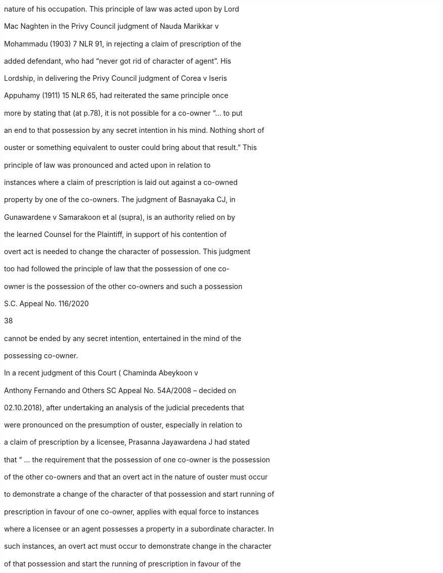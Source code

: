 nature of his occupation. This principle of law was acted upon by Lord

Mac Naghten in the Privy Council judgment of Nauda Marikkar v

Mohammadu (1903) 7 NLR 91, in rejecting a claim of prescription of the

added defendant, who had “never got rid of character of agent”. His

Lordship, in delivering the Privy Council judgment of Corea v Iseris

Appuhamy (1911) 15 NLR 65, had reiterated the same principle once

more by stating that (at p.78), it is not possible for a co-owner “… to put

an end to that possession by any secret intention in his mind. Nothing short of

ouster or something equivalent to ouster could bring about that result.” This

principle of law was pronounced and acted upon in relation to

instances where a claim of prescription is laid out against a co-owned

property by one of the co-owners. The judgment of Basnayaka CJ, in

Gunawardene v Samarakoon et al (supra), is an authority relied on by

the learned Counsel for the Plaintiff, in support of his contention of

overt act is needed to change the character of possession. This judgment

too had followed the principle of law that the possession of one co-

owner is the possession of the other co-owners and such a possession

S.C. Appeal No. 116/2020

38

cannot be ended by any secret intention, entertained in the mind of the

possessing co-owner.

In a recent judgment of this Court ( Chaminda Abeykoon v

Anthony Fernando and Others SC Appeal No. 54A/2008 – decided on

02.10.2018), after undertaking an analysis of the judicial precedents that

were pronounced on the presumption of ouster, especially in relation to

a claim of prescription by a licensee, Prasanna Jayawardena J had stated

that “ … the requirement that the possession of one co-owner is the possession

of the other co-owners and that an overt act in the nature of ouster must occur

to demonstrate a change of the character of that possession and start running of

prescription in favour of one co-owner, applies with equal force to instances

where a licensee or an agent possesses a property in a subordinate character. In

such instances, an overt act must occur to demonstrate change in the character

of that possession and start the running of prescription in favour of the
